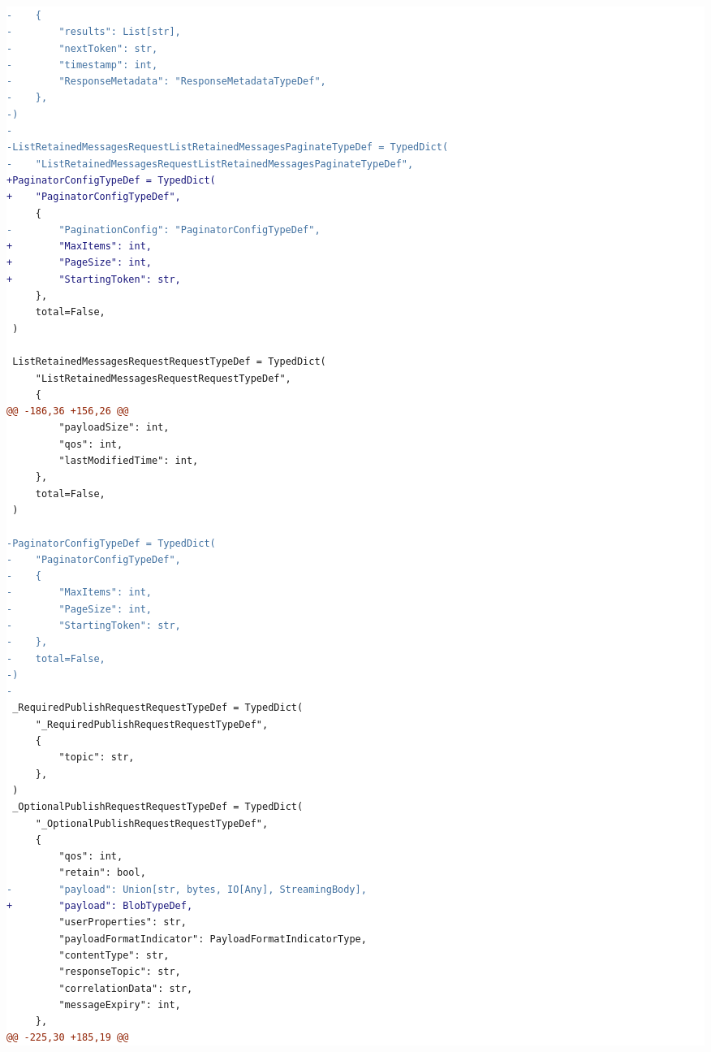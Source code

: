 ```diff
-    {
-        "results": List[str],
-        "nextToken": str,
-        "timestamp": int,
-        "ResponseMetadata": "ResponseMetadataTypeDef",
-    },
-)
-
-ListRetainedMessagesRequestListRetainedMessagesPaginateTypeDef = TypedDict(
-    "ListRetainedMessagesRequestListRetainedMessagesPaginateTypeDef",
+PaginatorConfigTypeDef = TypedDict(
+    "PaginatorConfigTypeDef",
     {
-        "PaginationConfig": "PaginatorConfigTypeDef",
+        "MaxItems": int,
+        "PageSize": int,
+        "StartingToken": str,
     },
     total=False,
 )
 
 ListRetainedMessagesRequestRequestTypeDef = TypedDict(
     "ListRetainedMessagesRequestRequestTypeDef",
     {
@@ -186,36 +156,26 @@
         "payloadSize": int,
         "qos": int,
         "lastModifiedTime": int,
     },
     total=False,
 )
 
-PaginatorConfigTypeDef = TypedDict(
-    "PaginatorConfigTypeDef",
-    {
-        "MaxItems": int,
-        "PageSize": int,
-        "StartingToken": str,
-    },
-    total=False,
-)
-
 _RequiredPublishRequestRequestTypeDef = TypedDict(
     "_RequiredPublishRequestRequestTypeDef",
     {
         "topic": str,
     },
 )
 _OptionalPublishRequestRequestTypeDef = TypedDict(
     "_OptionalPublishRequestRequestTypeDef",
     {
         "qos": int,
         "retain": bool,
-        "payload": Union[str, bytes, IO[Any], StreamingBody],
+        "payload": BlobTypeDef,
         "userProperties": str,
         "payloadFormatIndicator": PayloadFormatIndicatorType,
         "contentType": str,
         "responseTopic": str,
         "correlationData": str,
         "messageExpiry": int,
     },
@@ -225,30 +185,19 @@
```